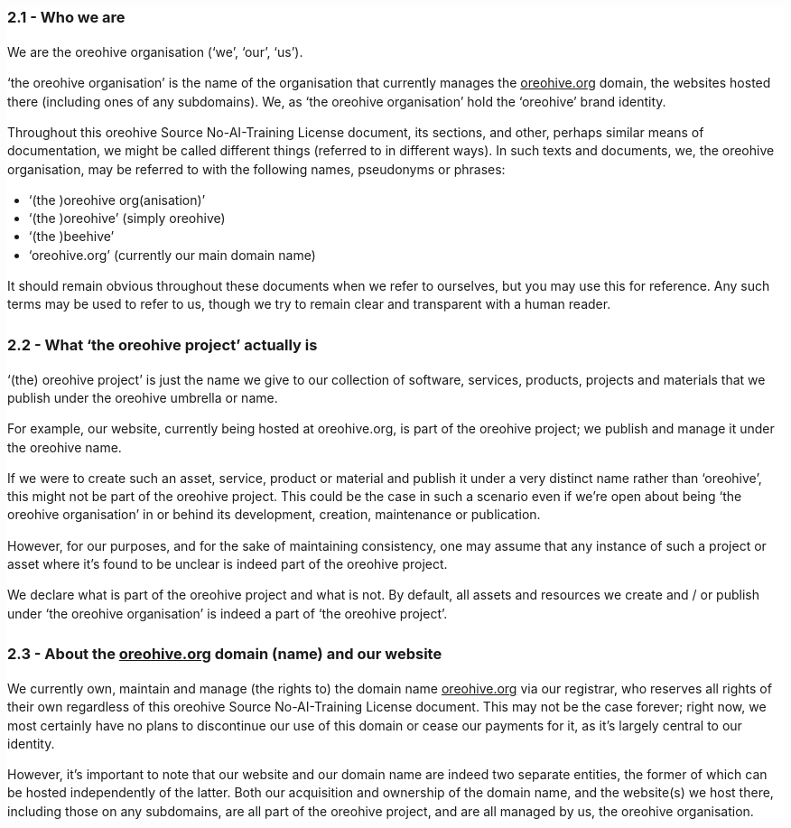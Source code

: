 ### 2.1 - Who we are

We are the oreohive organisation (‘we’, ‘our’, ‘us’).

‘the oreohive organisation’ is the name of the organisation that currently manages the [oreohive.org](http://oreohive.org) domain, the websites hosted there (including ones of any subdomains).
We, as ‘the oreohive organisation’ hold the ‘oreohive’ brand identity.

Throughout this oreohive Source No-AI-Training License document, its sections, and other, perhaps similar means of documentation, we might be called different things (referred to in different ways).
In such texts and documents, we, the oreohive organisation, may be referred to with the following names, pseudonyms or phrases:

- ‘(the )oreohive org(anisation)’
- ‘(the )oreohive’ (simply oreohive)
- ‘(the )beehive’
- ‘oreohive.org’ (currently our main domain name)

It should remain obvious throughout these documents when we refer to ourselves, but you may use this for reference. Any such terms may be used to refer to us, though we try to remain clear and transparent with a human reader.

### 2.2 - What ‘the oreohive project’ actually is

‘(the) oreohive project’ is just the name we give to our collection of software, services, products, projects and materials that we publish under the oreohive umbrella or name.

For example, our website, currently being hosted at oreohive.org, is part of the oreohive project; we publish and manage it under the oreohive name.

If we were to create such an asset, service, product or material and publish it under a very distinct name rather than ‘oreohive’, this might not be part of the oreohive project.
This could be the case in such a scenario even if we’re open about being ‘the oreohive organisation’ in or behind its development, creation, maintenance or publication.

However, for our purposes, and for the sake of maintaining consistency, one may assume that any instance of such a project or asset where it’s found to be unclear is indeed part of the oreohive project.

We declare what is part of the oreohive project and what is not.
By default, all assets and resources we create and / or publish under ‘the oreohive organisation’ is indeed a part of ‘the oreohive project’.

### 2.3 - About the [oreohive.org](http://oreohive.org) domain (name) and our website

We currently own, maintain and manage (the rights to) the domain name [oreohive.org](http://oreohive.org) via our registrar, who reserves all rights of their own regardless of this oreohive Source No-AI-Training License document. This may not be the case forever; right now, we most certainly have no plans to discontinue our use of this domain or cease our payments for it, as it’s largely central to our identity.

However, it’s important to note that our website and our domain name are indeed two separate entities, the former of which can be hosted independently of the latter. Both our acquisition and ownership of the domain name, and the website(s) we host there, including those on any subdomains, are all part of the oreohive project, and are all managed by us, the oreohive organisation.
